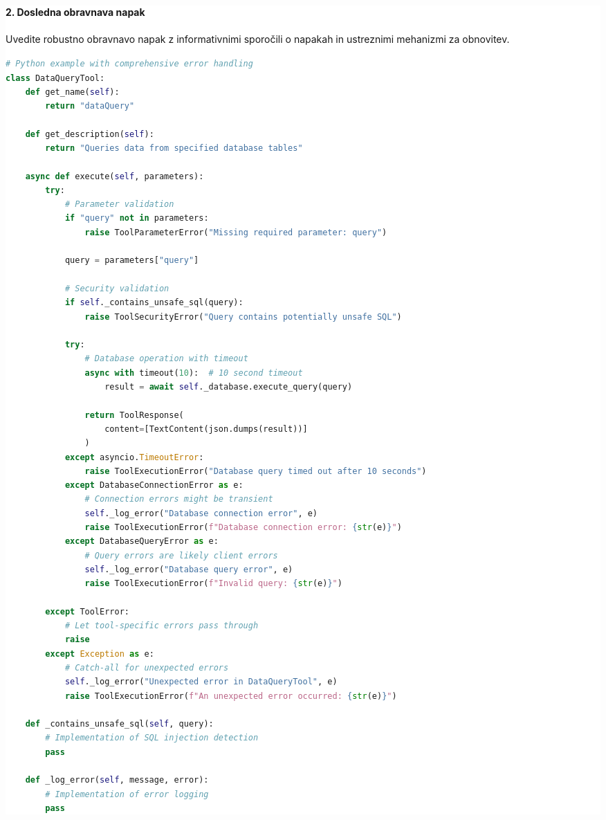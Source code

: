#### 2. Dosledna obravnava napak

Uvedite robustno obravnavo napak z informativnimi sporočili o napakah in ustreznimi mehanizmi za obnovitev.

```python
# Python example with comprehensive error handling
class DataQueryTool:
    def get_name(self):
        return "dataQuery"
        
    def get_description(self):
        return "Queries data from specified database tables"
    
    async def execute(self, parameters):
        try:
            # Parameter validation
            if "query" not in parameters:
                raise ToolParameterError("Missing required parameter: query")
                
            query = parameters["query"]
            
            # Security validation
            if self._contains_unsafe_sql(query):
                raise ToolSecurityError("Query contains potentially unsafe SQL")
            
            try:
                # Database operation with timeout
                async with timeout(10):  # 10 second timeout
                    result = await self._database.execute_query(query)
                    
                return ToolResponse(
                    content=[TextContent(json.dumps(result))]
                )
            except asyncio.TimeoutError:
                raise ToolExecutionError("Database query timed out after 10 seconds")
            except DatabaseConnectionError as e:
                # Connection errors might be transient
                self._log_error("Database connection error", e)
                raise ToolExecutionError(f"Database connection error: {str(e)}")
            except DatabaseQueryError as e:
                # Query errors are likely client errors
                self._log_error("Database query error", e)
                raise ToolExecutionError(f"Invalid query: {str(e)}")
                
        except ToolError:
            # Let tool-specific errors pass through
            raise
        except Exception as e:
            # Catch-all for unexpected errors
            self._log_error("Unexpected error in DataQueryTool", e)
            raise ToolExecutionError(f"An unexpected error occurred: {str(e)}")
    
    def _contains_unsafe_sql(self, query):
        # Implementation of SQL injection detection
        pass
        
    def _log_error(self, message, error):
        # Implementation of error logging
        pass
```
